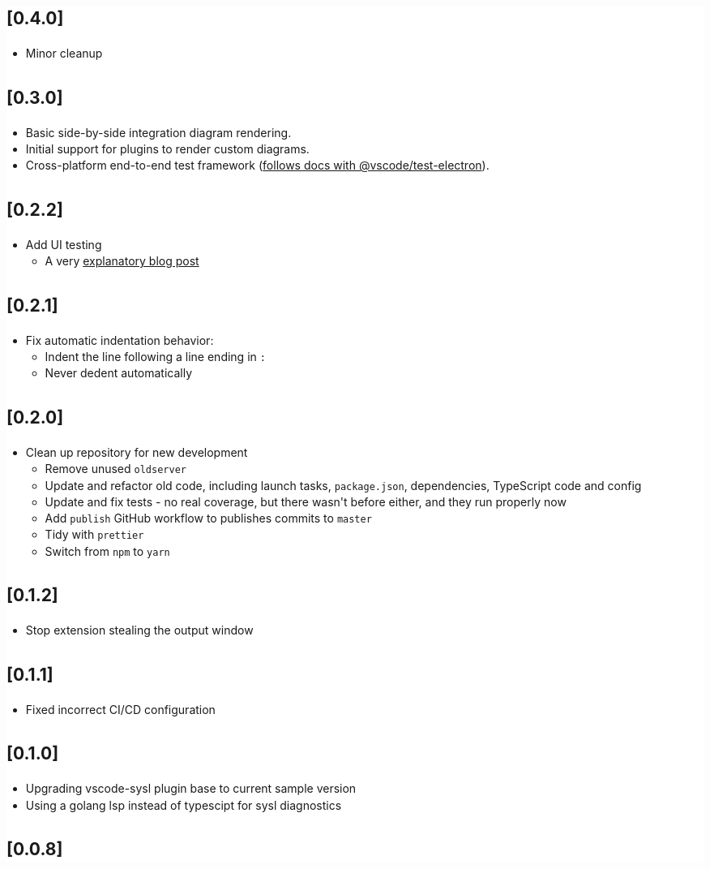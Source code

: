 ## [0.4.0]

- Minor cleanup

## [0.3.0]

- Basic side-by-side integration diagram rendering.
- Initial support for plugins to render custom diagrams.
- Cross-platform end-to-end test framework ([follows docs with @vscode/test-electron](https://code.visualstudio.com/api/working-with-extensions/testing-extension)).

## [0.2.2]

- Add UI testing
  - A very [explanatory blog post](https://developers.redhat.com/blog/2019/11/18/new-tools-for-automating-end-to-end-tests-for-vs-code-extensions#writing_the_tests)

## [0.2.1]

- Fix automatic indentation behavior:
  - Indent the line following a line ending in `:`
  - Never dedent automatically

## [0.2.0]

- Clean up repository for new development
  - Remove unused `oldserver`
  - Update and refactor old code, including launch tasks, `package.json`, dependencies, TypeScript code and config
  - Update and fix tests - no real coverage, but there wasn't before either, and they run properly now
  - Add `publish` GitHub workflow to publishes commits to `master`
  - Tidy with `prettier`
  - Switch from `npm` to `yarn`

## [0.1.2]

- Stop extension stealing the output window

## [0.1.1]

- Fixed incorrect CI/CD configuration

## [0.1.0]

- Upgrading vscode-sysl plugin base to current sample version
- Using a golang lsp instead of typescipt for sysl diagnostics

## [0.0.8]
